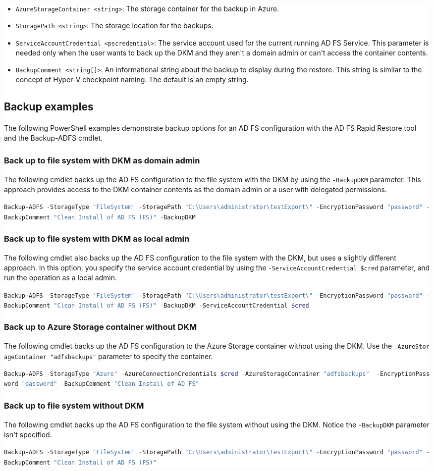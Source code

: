 - `AzureStorageContainer <string>`: The storage container for the backup in Azure.

- `StoragePath <string>`: The storage location for the backups.

- `ServiceAccountCredential <pscredential>`: The service account used for the current running AD FS Service. This parameter is needed only when the user wants to back up the DKM and they aren't a domain admin or can't access the container contents.

- `BackupComment <string[]>`: An informational string about the backup to display during the restore. This string is similar to the concept of Hyper-V checkpoint naming. The default is an empty string.

## Backup examples

The following PowerShell examples demonstrate backup options for an AD FS configuration with the AD FS Rapid Restore tool and the Backup-ADFS cmdlet.

### Back up to file system with DKM as domain admin

The following cmdlet backs up the AD FS configuration to the file system with the DKM by using the `-BackupDKM` parameter. This approach provides access to the DKM container contents as the domain admin or a user with delegated permissions.

```powershell
Backup-ADFS -StorageType "FileSystem" -StoragePath "C:\Users\administrator\testExport\" -EncryptionPassword "password" -BackupComment "Clean Install of AD FS (FS)" -BackupDKM
```

### Back up to file system with DKM as local admin

The following cmdlet also backs up the AD FS configuration to the file system with the DKM, but uses a slightly different approach. In this option, you specify the service account credential by using the `-ServiceAccountCredential $cred` parameter, and run the operation as a local admin.

```powershell
Backup-ADFS -StorageType "FileSystem" -StoragePath "C:\Users\administrator\testExport\" -EncryptionPassword "password" -BackupComment "Clean Install of AD FS (FS)" -BackupDKM -ServiceAccountCredential $cred
```

### Back up to Azure Storage container without DKM

The following cmdlet backs up the AD FS configuration to the Azure Storage container without using the DKM. Use the `-AzureStorageContainer "adfsbackups"` parameter to specify the container.

```powershell
Backup-ADFS -StorageType "Azure" -AzureConnectionCredentials $cred -AzureStorageContainer "adfsbackups"  -EncryptionPassword "password" -BackupComment "Clean Install of AD FS"
```

### Back up to file system without DKM 

The following cmdlet backs up the AD FS configuration to the file system without using the DKM. Notice the `-BackupDKM` parameter isn't specified.

```powershell
Backup-ADFS -StorageType "FileSystem" -StoragePath "C:\Users\administrator\testExport\" -EncryptionPassword "password" -BackupComment "Clean Install of AD FS (FS)"
```
